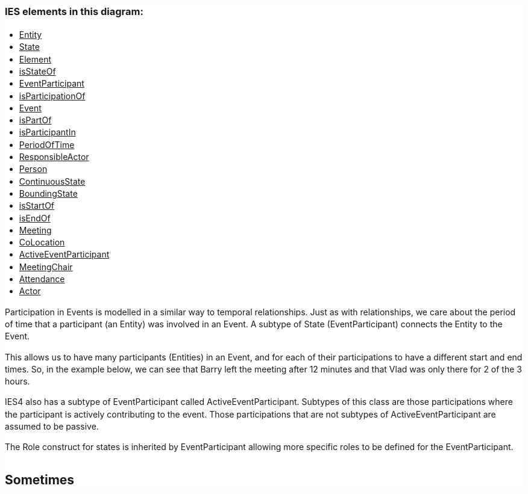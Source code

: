 ### IES elements in this diagram:

* [Entity](#f4ede167-6f5a-417d-9984-0221ccdf752c)
* [State](#47301d66-cbd5-4d10-9481-b66966a3f3a2)
* [Element](#97edc90f-3b36-4da8-ae77-d5fdbdea2b21)
* [isStateOf](#f7cbf87a-6ecc-4c9f-b698-fd3cf3f7980e)
* [EventParticipant](#c5ab420c-1ab6-479a-97e1-4f2fd37725cb)
* [isParticipationOf](#df9f6056-ccd4-41aa-9a86-536f6150ec25)
* [Event](#b376370e-f5e8-4287-a3ec-ac35532919b1)
* [isPartOf](#cd85d7f7-783b-4d06-b023-56dbbddc02dc)
* [isParticipantIn](#baea86d9-c90e-4f8d-96f5-a01bb0c49711)
* [PeriodOfTime](#3fdfa898-c340-4279-8b3c-275359d5b02d)
* [ResponsibleActor](#d09ede21-e862-4ec1-bc0f-045cce5454a9)
* [Person](#5d5c5b9b-5e90-4100-8353-8ee9f3d772e2)
* [ContinuousState](#6e5af4bb-bb7f-4387-a7bb-476b81fec103)
* [BoundingState](#892345cd-9fa7-4982-978d-b6d3abae839c)
* [isStartOf](#d9e068b1-2a44-4523-b8fc-f9888212b35c)
* [isEndOf](#ea859d48-5ba4-40b3-a52d-1465d1765262)
* [Meeting](#6445e51f-3ddf-4dcf-abdf-3ed123d53188)
* [CoLocation](#3524d10d-d9b0-416d-aded-d5aaeb99dd09)
* [ActiveEventParticipant](#3360dcc9-d39b-4280-8872-2fe122240407)
* [MeetingChair](#b499c172-310d-4c5f-ba92-93b1c7874eeb)
* [Attendance](#626d5f2c-9153-40f4-9f2a-393b6db072d3)
* [Actor](#b2b15802-9ce9-4a9d-9de0-8289d8474e9b)

Participation in Events is modelled in a similar way to temporal relationships. Just as with relationships, we care about the period of time that a participant (an Entity) was involved in an Event. A subtype of State (EventParticipant) connects the Entity to the Event.

This allows us to have many participants (Entities) in an Event, and for each of their participations to have a different start and end times. So, in the example below, we can see that Barry left the meeting after 12 minutes and that Vlad was only there for 2 of the 3 hours.

IES4 also has a subtype of EventParticipant called ActiveEventParticipant. Subtypes of this class are those participations where the participant is actively contributing to the event. Those participations that are not subtypes of ActiveEventParticipant are assumed to be passive.

The Role construct for states is inherited by EventParticipant allowing more specific roles to be defined for the EventParticipant. 

## <a id="c8abe75c-87af-4b36-9d4a-456cf2657b39"></a>Sometimes